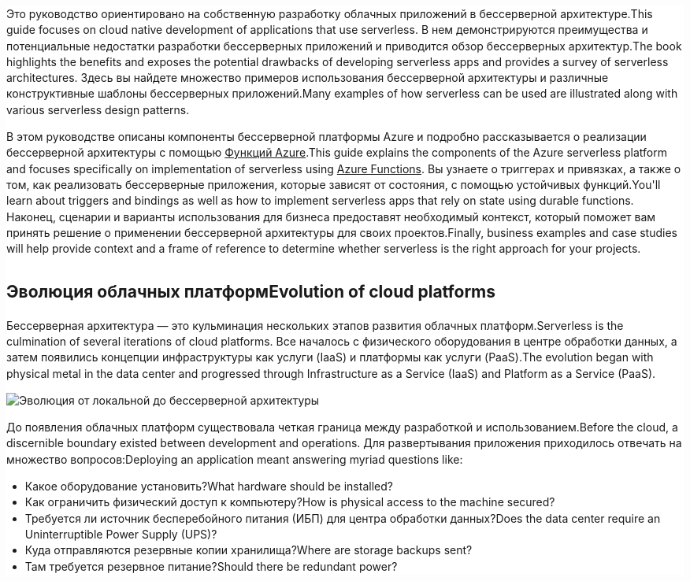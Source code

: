 <span data-ttu-id="0c256-145">Это руководство ориентировано на собственную разработку облачных приложений в бессерверной архитектуре.</span><span class="sxs-lookup"><span data-stu-id="0c256-145">This guide focuses on cloud native development of applications that use serverless.</span></span> <span data-ttu-id="0c256-146">В нем демонстрируются преимущества и потенциальные недостатки разработки бессерверных приложений и приводится обзор бессерверных архитектур.</span><span class="sxs-lookup"><span data-stu-id="0c256-146">The book highlights the benefits and exposes the potential drawbacks of developing serverless apps and provides a survey of serverless architectures.</span></span> <span data-ttu-id="0c256-147">Здесь вы найдете множество примеров использования бессерверной архитектуры и различные конструктивные шаблоны бессерверных приложений.</span><span class="sxs-lookup"><span data-stu-id="0c256-147">Many examples of how serverless can be used are illustrated along with various serverless design patterns.</span></span>

<span data-ttu-id="0c256-148">В этом руководстве описаны компоненты бессерверной платформы Azure и подробно рассказывается о реализации бессерверной архитектуры с помощью [Функций Azure](https://docs.microsoft.com/azure/azure-functions/functions-overview).</span><span class="sxs-lookup"><span data-stu-id="0c256-148">This guide explains the components of the Azure serverless platform and focuses specifically on implementation of serverless using [Azure Functions](https://docs.microsoft.com/azure/azure-functions/functions-overview).</span></span> <span data-ttu-id="0c256-149">Вы узнаете о триггерах и привязках, а также о том, как реализовать бессерверные приложения, которые зависят от состояния, с помощью устойчивых функций.</span><span class="sxs-lookup"><span data-stu-id="0c256-149">You'll learn about triggers and bindings as well as how to implement serverless apps that rely on state using durable functions.</span></span> <span data-ttu-id="0c256-150">Наконец, сценарии и варианты использования для бизнеса предоставят необходимый контекст, который поможет вам принять решение о применении бессерверной архитектуры для своих проектов.</span><span class="sxs-lookup"><span data-stu-id="0c256-150">Finally, business examples and case studies will help provide context and a frame of reference to determine whether serverless is the right approach for your projects.</span></span>

## <a name="evolution-of-cloud-platforms"></a><span data-ttu-id="0c256-151">Эволюция облачных платформ</span><span class="sxs-lookup"><span data-stu-id="0c256-151">Evolution of cloud platforms</span></span>

<span data-ttu-id="0c256-152">Бессерверная архитектура — это кульминация нескольких этапов развития облачных платформ.</span><span class="sxs-lookup"><span data-stu-id="0c256-152">Serverless is the culmination of several iterations of cloud platforms.</span></span> <span data-ttu-id="0c256-153">Все началось с физического оборудования в центре обработки данных, а затем появились концепции инфраструктуры как услуги (IaaS) и платформы как услуги (PaaS).</span><span class="sxs-lookup"><span data-stu-id="0c256-153">The evolution began with physical metal in the data center and progressed through Infrastructure as a Service (IaaS) and Platform as a Service (PaaS).</span></span>

![Эволюция от локальной до бессерверной архитектуры](./media/serverless-evolution-iaas-paas.png)

<span data-ttu-id="0c256-155">До появления облачных платформ существовала четкая граница между разработкой и использованием.</span><span class="sxs-lookup"><span data-stu-id="0c256-155">Before the cloud, a discernible boundary existed between development and operations.</span></span> <span data-ttu-id="0c256-156">Для развертывания приложения приходилось отвечать на множество вопросов:</span><span class="sxs-lookup"><span data-stu-id="0c256-156">Deploying an application meant answering myriad questions like:</span></span>

- <span data-ttu-id="0c256-157">Какое оборудование установить?</span><span class="sxs-lookup"><span data-stu-id="0c256-157">What hardware should be installed?</span></span>
- <span data-ttu-id="0c256-158">Как ограничить физический доступ к компьютеру?</span><span class="sxs-lookup"><span data-stu-id="0c256-158">How is physical access to the machine secured?</span></span>
- <span data-ttu-id="0c256-159">Требуется ли источник бесперебойного питания (ИБП) для центра обработки данных?</span><span class="sxs-lookup"><span data-stu-id="0c256-159">Does the data center require an Uninterruptible Power Supply (UPS)?</span></span>
- <span data-ttu-id="0c256-160">Куда отправляются резервные копии хранилища?</span><span class="sxs-lookup"><span data-stu-id="0c256-160">Where are storage backups sent?</span></span>
- <span data-ttu-id="0c256-161">Там требуется резервное питание?</span><span class="sxs-lookup"><span data-stu-id="0c256-161">Should there be redundant power?</span></span>
